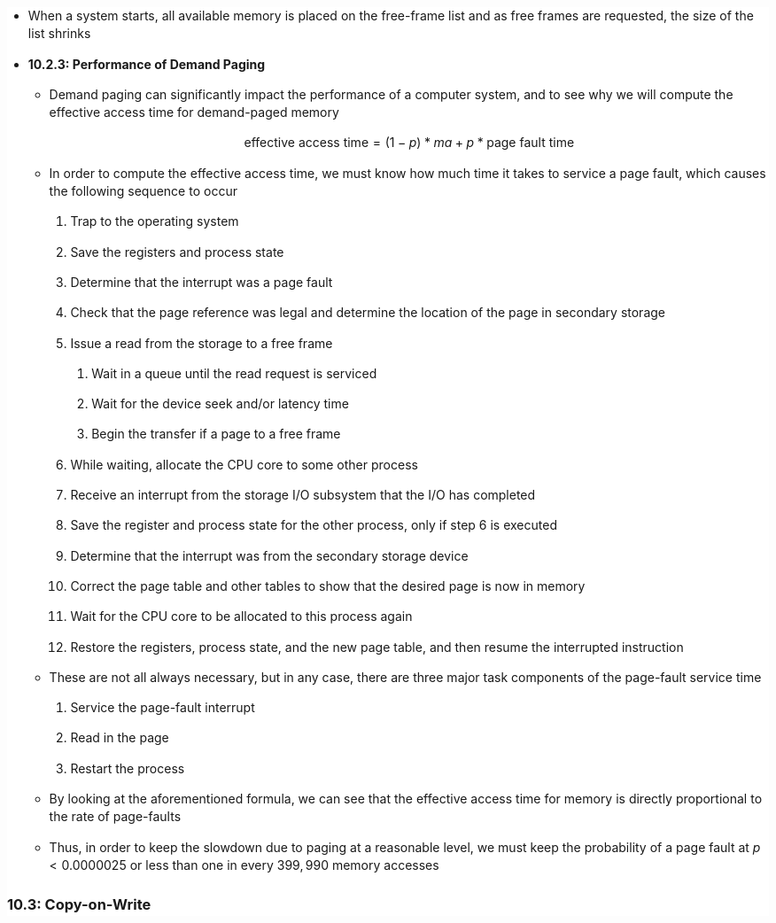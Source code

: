   - When a system starts, all available memory is placed on the free-frame list and as free frames are requested, the size of the list shrinks

- **10.2.3: Performance of Demand Paging**
  
  - Demand paging can significantly impact the performance of a computer system, and to see why we will compute the effective access time for demand-paged memory
    
    $$
    \text{effective access time}=(1-p)*ma+p*\text{page fault time}
    $$
  
  - In order to compute the effective access time, we must know how much time it takes to service a page fault, which causes the following sequence to occur
    
    1. Trap to the operating system 
    
    2. Save the registers and process state 
    
    3. Determine that the interrupt was a page fault
    
    4. Check that the page reference was legal and determine the location of the page in secondary storage 
    
    5. Issue a read from the storage to a free frame
       
       1. Wait in a queue until the read request is serviced 
       
       2. Wait for the device seek and/or latency time
       
       3. Begin the transfer if a page to a free frame
    
    6. While waiting, allocate the CPU core to some other process
    
    7. Receive an interrupt from the storage I/O subsystem that the I/O has completed
    
    8. Save the register and process state for the other process, only if step 6 is executed
    
    9. Determine that the interrupt was from the secondary storage device
    
    10. Correct the page table and other tables to show that the desired page is now in memory 
    
    11. Wait for the CPU core to be allocated to this process again 
    
    12. Restore the registers, process state, and the new page table, and then resume the interrupted instruction
  
  - These are not all always necessary, but in any case, there are three major task components of the page-fault service time
    
    1. Service the page-fault interrupt
    
    2. Read in the page
    
    3. Restart the process
  
  - By looking at the aforementioned formula, we can see that the effective access time for memory is directly proportional to the rate of page-faults
  
  - Thus, in order to keep the slowdown due to paging at a reasonable level, we must keep the probability of a page fault at $p < 0.0000025$ or less than one in every $399,990$ memory accesses

### 10.3: Copy-on-Write
